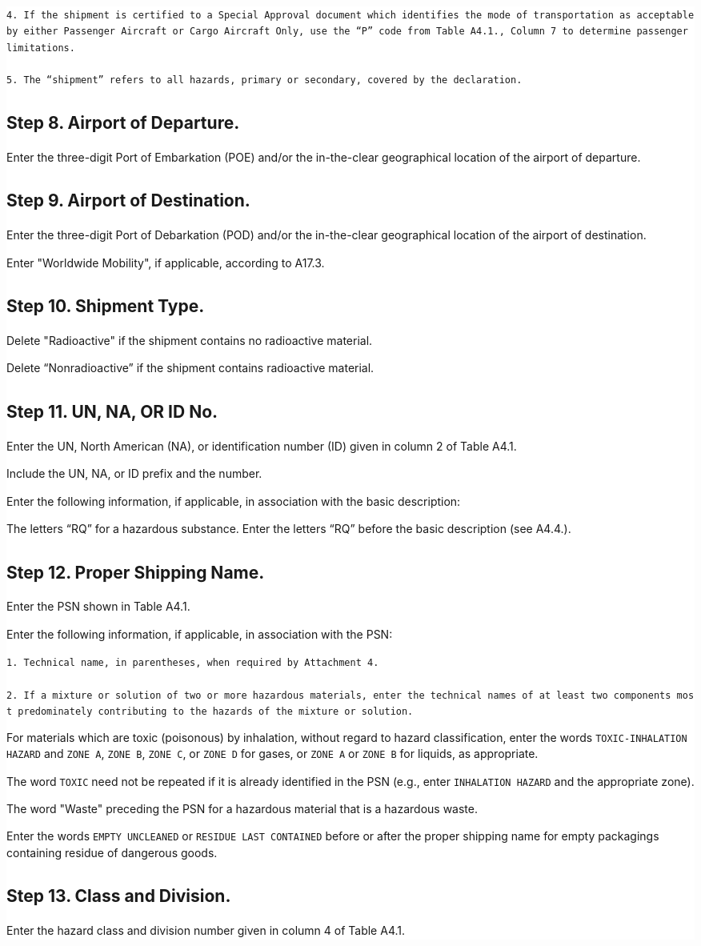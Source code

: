     4. If the shipment is certified to a Special Approval document which identifies the mode of transportation as acceptable by either Passenger Aircraft or Cargo Aircraft Only, use the “P” code from Table A4.1., Column 7 to determine passenger limitations.  

    5. The “shipment” refers to all hazards, primary or secondary, covered by the declaration.

## Step 8. Airport of Departure.  
Enter the three-digit Port of Embarkation (POE) and/or the in-the-clear geographical location of the airport of departure.

## Step 9. Airport of Destination.  
Enter the three-digit Port of Debarkation (POD) and/or the in-the-clear geographical location of the airport of destination.  

Enter "Worldwide Mobility", if applicable, according to A17.3.  

## Step 10. Shipment Type.  
Delete "Radioactive" if the shipment contains no radioactive material.

Delete “Nonradioactive” if the shipment contains radioactive material.

## Step 11. UN, NA, OR ID No.  
Enter the UN, North American (NA), or identification number (ID) given in column 2 of Table A4.1.  

Include the UN, NA, or ID prefix and the number.  

Enter the following information, if applicable, in association with the basic description:  

The letters “RQ” for a hazardous substance. Enter the letters “RQ” before the basic description (see A4.4.).

## Step 12. Proper Shipping Name.  
Enter the PSN shown in Table A4.1.  

Enter the following information, if applicable, in association with the PSN:  

    1. Technical name, in parentheses, when required by Attachment 4.  

    2. If a mixture or solution of two or more hazardous materials, enter the technical names of at least two components most predominately contributing to the hazards of the mixture or solution.  

For materials which are toxic (poisonous) by inhalation, without regard to hazard classification, enter the words `TOXIC-INHALATION HAZARD` and `ZONE A`, `ZONE B`, `ZONE C`, or `ZONE D` for gases, or `ZONE A` or `ZONE B` for liquids, as appropriate.  

The word `TOXIC` need not be repeated if it is already identified in the PSN (e.g., enter `INHALATION HAZARD` and the appropriate zone).  

The word "Waste" preceding the PSN for a hazardous material that is a hazardous waste.  

Enter the words `EMPTY UNCLEANED` or `RESIDUE LAST CONTAINED` before or after the proper shipping name for empty packagings containing residue of dangerous goods.  

## Step 13. Class and Division.  
Enter the hazard class and division number given in column 4 of Table A4.1.  
